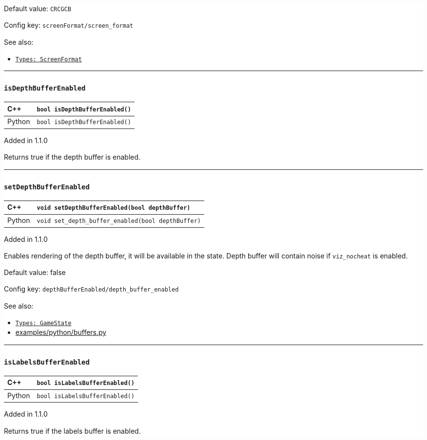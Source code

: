 Default value: `CRCGCB`

Config key: `screenFormat/screen_format`

See also:
- [`Types: ScreenFormat`](Types.md#screenformat)


---
### <a name="isDepthBufferEnabled"></a> `isDepthBufferEnabled`

| C++    | `bool isDepthBufferEnabled()`    |
| :--    | :--                              |
| Python | `bool isDepthBufferEnabled()`    |

Added in 1.1.0

Returns true if the depth buffer is enabled.


---
### <a name="setDepthBufferEnabled"></a> `setDepthBufferEnabled`

| C++    | `void setDepthBufferEnabled(bool depthBuffer)`    |
| :--    | :--                                               |
| Python | `void set_depth_buffer_enabled(bool depthBuffer)` |

Added in 1.1.0

Enables rendering of the depth buffer, it will be available in the state.
Depth buffer will contain noise if `viz_nocheat` is enabled.

Default value: false

Config key: `depthBufferEnabled/depth_buffer_enabled`

See also:
- [`Types: GameState`](Types.md#gamestate)
- [examples/python/buffers.py](https://github.com/mwydmuch/ViZDoom/tree/master/examples/python/buffers.py)


---
### <a name="isLabelsBufferEnabled"></a> `isLabelsBufferEnabled`

| C++    | `bool isLabelsBufferEnabled()`    |
| :--    | :--                               |
| Python | `bool isLabelsBufferEnabled()`    |

Added in 1.1.0

Returns true if the labels buffer is enabled.
